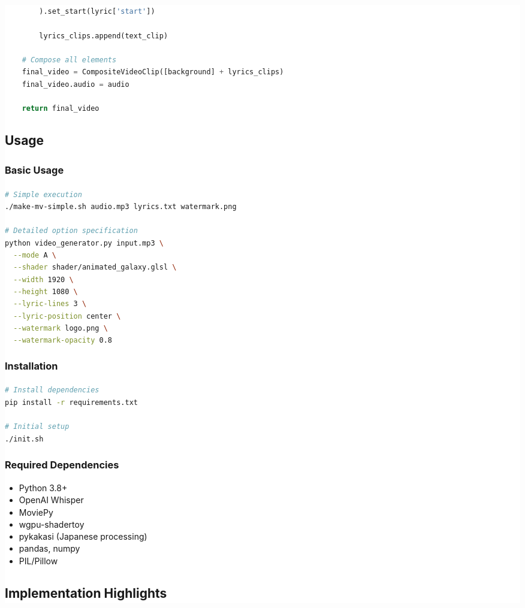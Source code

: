 ```python
        ).set_start(lyric['start'])
        
        lyrics_clips.append(text_clip)
    
    # Compose all elements
    final_video = CompositeVideoClip([background] + lyrics_clips)
    final_video.audio = audio
    
    return final_video
```

## Usage

### Basic Usage

```bash
# Simple execution
./make-mv-simple.sh audio.mp3 lyrics.txt watermark.png

# Detailed option specification
python video_generator.py input.mp3 \
  --mode A \
  --shader shader/animated_galaxy.glsl \
  --width 1920 \
  --height 1080 \
  --lyric-lines 3 \
  --lyric-position center \
  --watermark logo.png \
  --watermark-opacity 0.8
```

### Installation

```bash
# Install dependencies
pip install -r requirements.txt

# Initial setup
./init.sh
```

### Required Dependencies

- Python 3.8+
- OpenAI Whisper
- MoviePy
- wgpu-shadertoy
- pykakasi (Japanese processing)
- pandas, numpy
- PIL/Pillow

## Implementation Highlights

